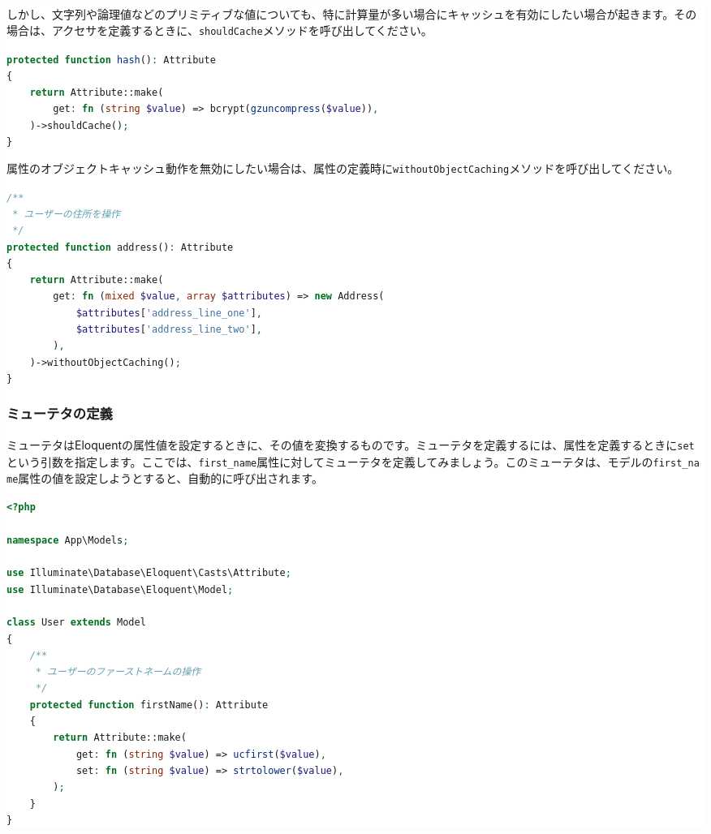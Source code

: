 しかし、文字列や論理値などのプリミティブな値についても、特に計算量が多い場合にキャッシュを有効にしたい場合が起きます。その場合は、アクセサを定義するときに、`shouldCache`メソッドを呼び出してください。

```php
protected function hash(): Attribute
{
    return Attribute::make(
        get: fn (string $value) => bcrypt(gzuncompress($value)),
    )->shouldCache();
}
```

属性のオブジェクトキャッシュ動作を無効にしたい場合は、属性の定義時に`withoutObjectCaching`メソッドを呼び出してください。

```php
/**
 * ユーザーの住所を操作
 */
protected function address(): Attribute
{
    return Attribute::make(
        get: fn (mixed $value, array $attributes) => new Address(
            $attributes['address_line_one'],
            $attributes['address_line_two'],
        ),
    )->withoutObjectCaching();
}
```

<a name="defining-a-mutator"></a>
### ミューテタの定義

ミューテタはEloquentの属性値を設定するときに、その値を変換するものです。ミューテタを定義するには、属性を定義するときに`set`という引数を指定します。ここでは、`first_name`属性に対してミューテタを定義してみましょう。このミューテタは、モデルの`first_name`属性の値を設定しようとすると、自動的に呼び出されます。

```php
<?php

namespace App\Models;

use Illuminate\Database\Eloquent\Casts\Attribute;
use Illuminate\Database\Eloquent\Model;

class User extends Model
{
    /**
     * ユーザーのファーストネームの操作
     */
    protected function firstName(): Attribute
    {
        return Attribute::make(
            get: fn (string $value) => ucfirst($value),
            set: fn (string $value) => strtolower($value),
        );
    }
}
```
